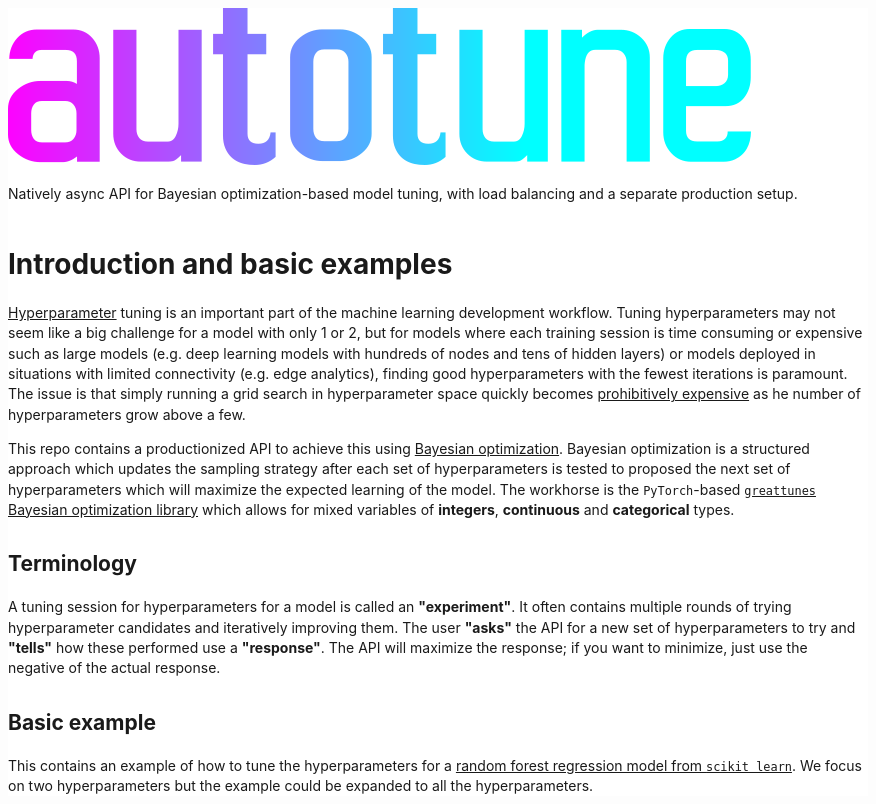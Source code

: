 ![alt text](docs/figs/autotune.png)

Natively async API for Bayesian optimization-based model tuning, with load balancing and a separate production setup.

# Introduction and basic examples 
[Hyperparameter](https://en.wikipedia.org/wiki/Hyperparameter_(machine_learning)) tuning is an important part of the 
machine learning development workflow. Tuning hyperparameters may not seem like a big
challenge for a model with only 1 or 2, but for models where each training session is time consuming or expensive such as 
large models (e.g. deep learning models with hundreds of nodes and tens of hidden layers) or models deployed in 
situations with limited connectivity (e.g. edge analytics), finding good hyperparameters with the fewest iterations is
paramount. The issue is that simply running a grid search in hyperparameter space quickly becomes [prohibitively 
expensive](https://en.wikipedia.org/wiki/Curse_of_dimensionality) as he number of hyperparameters grow above a few. 

This repo contains a productionized API to achieve this using [Bayesian optimization](https://en.wikipedia.org/wiki/Bayesian_optimization). 
Bayesian optimization is a structured approach which updates the sampling strategy after each set of hyperparameters is 
tested to proposed the next set of hyperparameters which will maximize the expected learning of the model. The workhorse 
is the `PyTorch`-based [`greattunes` Bayesian optimization library](https://pypi.org/project/greattunes/) which allows
for mixed variables of **integers**, **continuous** and **categorical** types.

## Terminology
A tuning session for hyperparameters for a model is called an **"experiment"**. It often contains multiple rounds of
trying hyperparameter candidates and iteratively improving them. The user **"asks"** the API for a new set of 
hyperparameters to try and **"tells"** how these performed use a **"response"**. The API will maximize the response; if 
you want to minimize, just use the negative of the actual response.

## Basic example
This contains an example of how to tune the hyperparameters for a 
[random forest regression model from `scikit learn`](https://scikit-learn.org/stable/modules/generated/sklearn.ensemble.RandomForestRegressor.html). 
We focus on two hyperparameters but the example could be expanded to all the hyperparameters.

